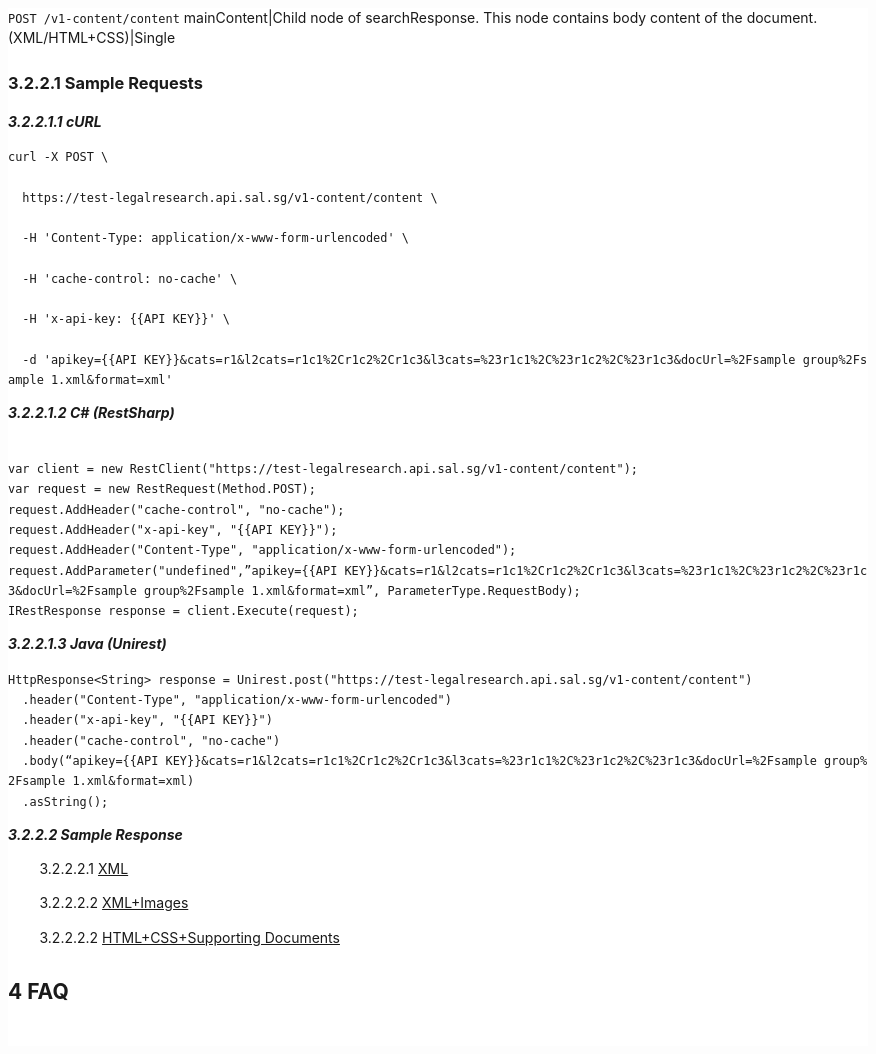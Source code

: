 ```POST /v1-content/content```
mainContent|Child node of searchResponse. This node contains body content of the document. (XML/HTML+CSS)|Single

### 3.2.2.1 Sample Requests

**_3.2.2.1.1 cURL_**

```
curl -X POST \

  https://test-legalresearch.api.sal.sg/v1-content/content \
  
  -H 'Content-Type: application/x-www-form-urlencoded' \
  
  -H 'cache-control: no-cache' \
  
  -H 'x-api-key: {{API KEY}}' \
  
  -d 'apikey={{API KEY}}&cats=r1&l2cats=r1c1%2Cr1c2%2Cr1c3&l3cats=%23r1c1%2C%23r1c2%2C%23r1c3&docUrl=%2Fsample group%2Fsample 1.xml&format=xml'

```
**_3.2.2.1.2 C# (RestSharp)_**

```

var client = new RestClient("https://test-legalresearch.api.sal.sg/v1-content/content");
var request = new RestRequest(Method.POST);
request.AddHeader("cache-control", "no-cache");
request.AddHeader("x-api-key", "{{API KEY}}");
request.AddHeader("Content-Type", "application/x-www-form-urlencoded");
request.AddParameter("undefined",”apikey={{API KEY}}&cats=r1&l2cats=r1c1%2Cr1c2%2Cr1c3&l3cats=%23r1c1%2C%23r1c2%2C%23r1c3&docUrl=%2Fsample group%2Fsample 1.xml&format=xml”, ParameterType.RequestBody);
IRestResponse response = client.Execute(request);

```

**_3.2.2.1.3 Java (Unirest)_**

```
HttpResponse<String> response = Unirest.post("https://test-legalresearch.api.sal.sg/v1-content/content")
  .header("Content-Type", "application/x-www-form-urlencoded")
  .header("x-api-key", "{{API KEY}}")
  .header("cache-control", "no-cache")
  .body(“apikey={{API KEY}}&cats=r1&l2cats=r1c1%2Cr1c2%2Cr1c3&l3cats=%23r1c1%2C%23r1c2%2C%23r1c3&docUrl=%2Fsample group%2Fsample 1.xml&format=xml)
  .asString();

```
**_3.2.2.2 Sample Response_**

&nbsp; &nbsp; &nbsp; &nbsp; 3.2.2.2.1 [XML](https://github.com/legaltechsal/LawNet-APIs/blob/master/Technical%20Documentation/Sample%20Response%20-%20XML.xml)

&nbsp; &nbsp; &nbsp; &nbsp; 3.2.2.2.2 [XML+Images](https://github.com/legaltechsal/LawNet-APIs/blob/master/Technical%20Documentation/Sample%20Response%20-%20XML%20%2B%20Images.xml)

&nbsp; &nbsp; &nbsp; &nbsp; 3.2.2.2.2 [HTML+CSS+Supporting Documents](https://github.com/legaltechsal/LawNet-APIs/blob/master/Technical%20Documentation/Sample%20Response%20-%20HTML%20%2B%20CSS%20%2B%20Supporting%20Documents.xml)
<br>

## 4 FAQ <a name="qn"></a>

<br>

```